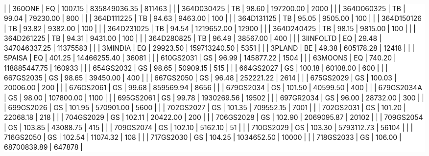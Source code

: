 |  | 360ONE | EQ | 1007.15 | 835849036.35 | 811463 |
|  | 364D030425 | TB | 98.60 | 197200.00 | 2000 |
|  | 364D060325 | TB | 99.04 | 79230.00 | 800 |
|  | 364D111225 | TB | 94.63 | 9463.00 | 100 |
|  | 364D131125 | TB | 95.05 | 9505.00 | 100 |
|  | 364D150126 | TB | 93.82 | 9382.00 | 100 |
|  | 364D231025 | TB | 94.54 | 1219652.00 | 12900 |
|  | 364D240425 | TB | 98.15 | 9815.00 | 100 |
|  | 364D261225 | TB | 94.31 | 9431.00 | 100 |
|  | 364D280825 | TB | 96.49 | 38567.00 | 400 |
|  | 3IINFOLTD | EQ | 29.48 | 347046337.25 | 11375583 |
|  | 3MINDIA | EQ | 29923.50 | 159713240.50 | 5351 |
|  | 3PLAND | BE | 49.38 | 605178.28 | 12418 |
|  | 5PAISA | EQ | 401.25 | 14466255.40 | 36081 |
|  | 610GS2031 | GS | 96.99 | 145877.22 | 1504 |
|  | 63MOONS | EQ | 740.20 | 118885447.75 | 160933 |
|  | 654GS2032 | GS | 98.65 | 50909.15 | 515 |
|  | 664GS2027 | GS | 100.18 | 60108.00 | 600 |
|  | 667GS2035 | GS | 98.65 | 39450.00 | 400 |
|  | 667GS2050 | GS | 96.48 | 252221.22 | 2614 |
|  | 675GS2029 | GS | 100.03 | 20006.00 | 200 |
|  | 676GS2061 | GS | 99.68 | 859569.94 | 8656 |
|  | 679GS2034 | GS | 101.50 | 40599.50 | 400 |
|  | 679GS2034A | GS | 98.00 | 107800.00 | 1100 |
|  | 695GS2061 | GS | 99.78 | 1930269.56 | 19502 |
|  | 697GR2034 | GS | 96.00 | 28732.00 | 300 |
|  | 699GS2026 | GS | 101.95 | 570901.00 | 5600 |
|  | 702GS2027 | GS | 101.35 | 709552.15 | 7001 |
|  | 702GS2031 | GS | 101.20 | 22068.18 | 218 |
|  | 704GS2029 | GS | 102.11 | 20422.00 | 200 |
|  | 706GS2028 | GS | 102.90 | 2069095.87 | 20102 |
|  | 709GS2054 | GS | 103.85 | 43088.75 | 415 |
|  | 709GS2074 | GS | 102.10 | 5162.10 | 51 |
|  | 710GS2029 | GS | 103.30 | 5793112.73 | 56104 |
|  | 716GS2050 | GS | 102.54 | 11074.32 | 108 |
|  | 717GS2030 | GS | 104.25 | 1034652.50 | 10000 |
|  | 718GS2033 | GS | 106.00 | 68700839.89 | 647878 |